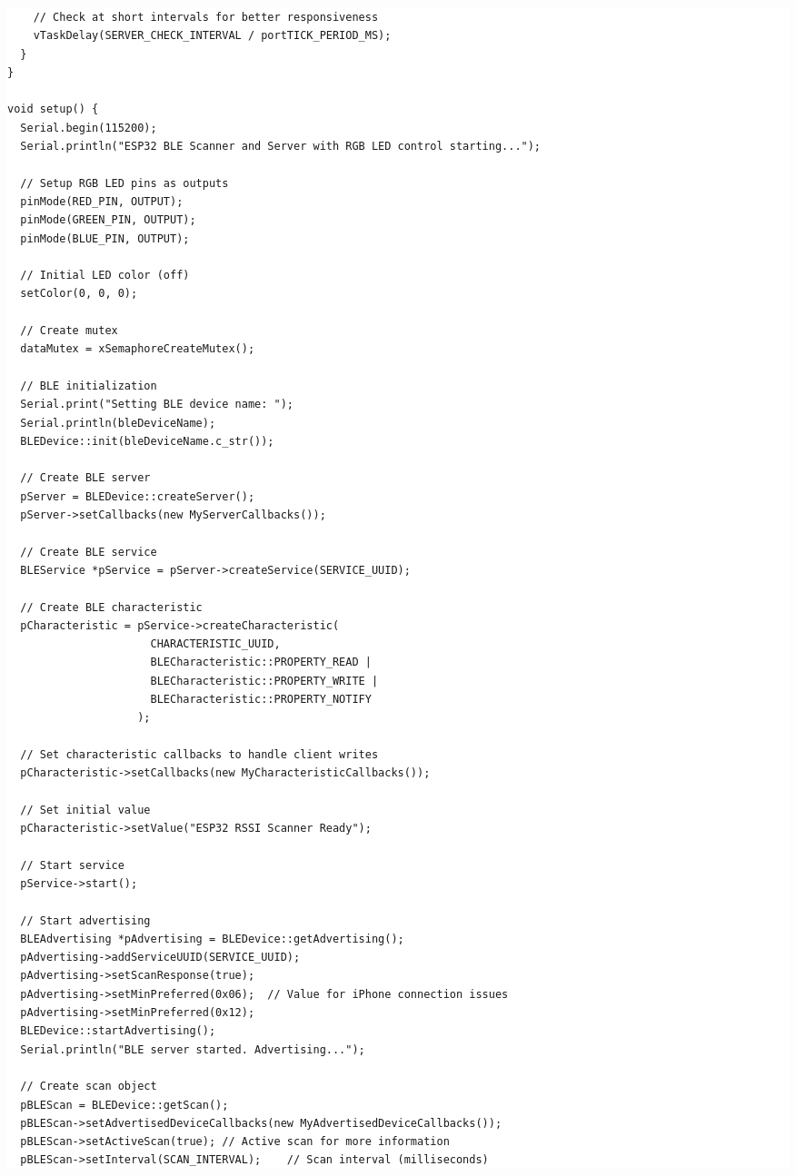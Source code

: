 ```
    // Check at short intervals for better responsiveness
    vTaskDelay(SERVER_CHECK_INTERVAL / portTICK_PERIOD_MS);
  }
}

void setup() {
  Serial.begin(115200);
  Serial.println("ESP32 BLE Scanner and Server with RGB LED control starting...");

  // Setup RGB LED pins as outputs
  pinMode(RED_PIN, OUTPUT);
  pinMode(GREEN_PIN, OUTPUT);
  pinMode(BLUE_PIN, OUTPUT);

  // Initial LED color (off)
  setColor(0, 0, 0);

  // Create mutex
  dataMutex = xSemaphoreCreateMutex();

  // BLE initialization
  Serial.print("Setting BLE device name: ");
  Serial.println(bleDeviceName);
  BLEDevice::init(bleDeviceName.c_str());

  // Create BLE server
  pServer = BLEDevice::createServer();
  pServer->setCallbacks(new MyServerCallbacks());

  // Create BLE service
  BLEService *pService = pServer->createService(SERVICE_UUID);

  // Create BLE characteristic
  pCharacteristic = pService->createCharacteristic(
                      CHARACTERISTIC_UUID,
                      BLECharacteristic::PROPERTY_READ |
                      BLECharacteristic::PROPERTY_WRITE |
                      BLECharacteristic::PROPERTY_NOTIFY
                    );

  // Set characteristic callbacks to handle client writes
  pCharacteristic->setCallbacks(new MyCharacteristicCallbacks());

  // Set initial value
  pCharacteristic->setValue("ESP32 RSSI Scanner Ready");

  // Start service
  pService->start();

  // Start advertising
  BLEAdvertising *pAdvertising = BLEDevice::getAdvertising();
  pAdvertising->addServiceUUID(SERVICE_UUID);
  pAdvertising->setScanResponse(true);
  pAdvertising->setMinPreferred(0x06);  // Value for iPhone connection issues
  pAdvertising->setMinPreferred(0x12);
  BLEDevice::startAdvertising();
  Serial.println("BLE server started. Advertising...");

  // Create scan object
  pBLEScan = BLEDevice::getScan();
  pBLEScan->setAdvertisedDeviceCallbacks(new MyAdvertisedDeviceCallbacks());
  pBLEScan->setActiveScan(true); // Active scan for more information
  pBLEScan->setInterval(SCAN_INTERVAL);    // Scan interval (milliseconds)
```